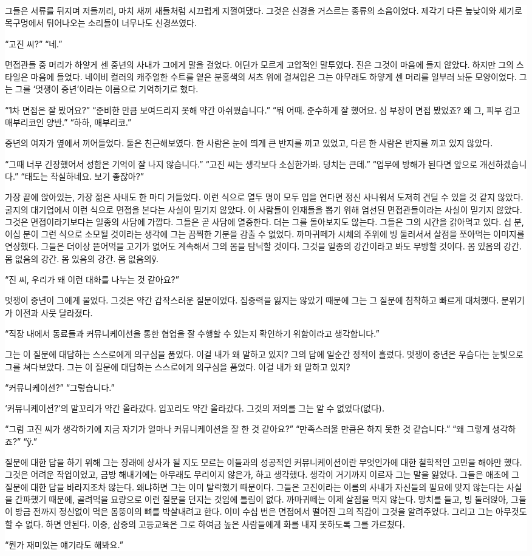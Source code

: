  그들은 서류를 뒤지며 저들끼리, 마치 새끼 새들처럼 시끄럽게 지껄여댔다. 그것은 신경을 거스르는 종류의 소음이었다. 제각기 다른 높낮이와 세기로 목구멍에서 튀어나오는 소리들이 너무나도 신경쓰였다.

 “고진 씨?”
 “네.”

 면접관들 중 머리가 하얗게 센 중년의 사내가 그에게 말을 걸었다. 어딘가 모르게 고압적인 말투였다. 진은 그것이 마음에 들지 않았다. 하지만 그의 스타일은 마음에 들었다. 네이비 컬러의 캐주얼한 수트를 옅은 분홍색의 셔츠 위에 걸쳐입은 그는 아무래도 하얗게 센 머리를 일부러 놔둔 모양이었다. 그는 그를 ‘멋쟁이 중년’이라는 이름으로 기억하기로 했다.

 “1차 면접은 잘 봤어요?”
 “준비한 만큼 보여드리지 못해 약간 아쉬웠습니다.”
 “뭐 어때. 준수하게 잘 했어요. 심 부장이 면접 봤었죠? 왜 그, 피부 검고 매부리코인 양반.”
 “하하, 매부리코.”

 중년의 여자가 옆에서 끼어들었다. 둘은 친근해보였다. 한 사람은 눈에 띄게 큰 반지를 끼고 있었고, 다른 한 사람은 반지를 끼고 있지 않았다.

 “그때 너무 긴장했어서 성함은 기억이 잘 나지 않습니다.”
 “고진 씨는 생각보다 소심한가봐. 덩치는 큰데.”
 “업무에 방해가 된다면 앞으로 개선하겠습니다.”
 “태도는 착실하네요. 보기 좋잖아?”

 가장 끝에 앉아있는, 가장 젊은 사내도 한 마디 거들었다. 이런 식으로 열두 명이 모두 입을 연다면 정신 사나워서 도저히 견딜 수 있을 것 같지 않았다. 굴지의 대기업에서 이런 식으로 면접을 본다는 사실이 믿기지 않았다. 이 사람들이 인재들을 뽑기 위해 엄선된 면접관들이라는 사실이 믿기지 않았다. 그것은 면접이라기보다는 일종의 사담에 가깝다.
 그들은 곧 사담에 열중한다.
 더는 그를 돌아보지도 않는다.
 그들은 그의 시간을 갉아먹고 있다. 십 분, 이십 분이 그런 식으로 소모될 것이라는 생각에 그는 끔찍한 기분을 감출 수 없었다. 까마귀떼가 시체의 주위에 빙 둘러서서 살점을 쪼아먹는 이미지를 연상했다. 그들은 더이상 뜯어먹을 고기가 없어도 계속해서 그의 몸을 탐닉할 것이다. 그것을 일종의 강간이라고 봐도 무방할 것이다.
 몸 있음의 강간. 몸 없음의 강간. 몸 있음의 강간. 몸 없음의ÿ.

 “진 씨, 우리가 왜 이런 대화를 나누는 것 같아요?”

 멋쟁이 중년이 그에게 물었다. 그것은 약간 갑작스러운 질문이었다. 집중력을 잃지는 않았기 때문에 그는 그 질문에 침착하고 빠르게 대처했다. 분위기가 이전과 사뭇 달라졌다.

 “직장 내에서 동료들과 커뮤니케이션을 통한 협업을 잘 수행할 수 있는지 확인하기 위함이라고 생각합니다.”

 그는 이 질문에 대답하는 스스로에게 의구심을 품었다. 이걸 내가 왜 말하고 있지?
 그의 답에 일순간 정적이 흘렀다. 멋쟁이 중년은 우습다는 눈빛으로 그를 쳐다보았다.
 그는 이 질문에 대답하는 스스로에게 의구심을 품었다. 이걸 내가 왜 말하고 있지?

 “커뮤니케이션?”
 “그렇습니다.”

 ‘커뮤니케이션?’의 말꼬리가 약간 올라갔다. 입꼬리도 약간 올라갔다. 그것의 저의를 그는 알 수 없었다(없다).

 “그럼 고진 씨가 생각하기에 지금 자기가 얼마나 커뮤니케이션을 잘 한 것 같아요?”
 “만족스러울 만큼은 하지 못한 것 같습니다.”
 “왜 그렇게 생각하죠?”
 “ÿ.”

 질문에 대한 답을 하기 위해 그는 장래에 상사가 될 지도 모르는 이들과의 성공적인 커뮤니케이션이란 무엇인가에 대한 철학적인 고민을 해야만 했다. 그것은 어려운 작업이었고, 금방 해내기에는 아무래도 무리이지 않은가, 하고 생각했다.
 생각이 거기까지 이르자 그는 말을 잃었다. 그들은 애초에 그 질문에 대한 답을 바라지조차 않는다. 왜냐하면 그는 이미 탈락했기 때문이다. 그들은 고진이라는 이름의 사내가 자신들의 필요에 맞지 않는다는 사실을 간파했기 때문에, 골려먹을 요량으로 이런 질문을 던지는 것임에 틀림이 없다. 까마귀떼는 이제 살점을 먹지 않는다. 망치를 들고, 빙 둘러앉아, 그들이 방금 전까지 정신없이 먹은 몸뚱이의 뼈를 박살내려고 한다. 이미 수십 번은 면접에서 떨어진 그의 직감이 그것을 알려주었다.
  그리고 그는 아무것도 할 수 없다. 하면 안된다. 이중, 삼중의 고등교육은 그로 하여금 높은 사람들에게 화를 내지 못하도록 그를 가르쳤다.

 “뭔가 재미있는 얘기라도 해봐요.”
